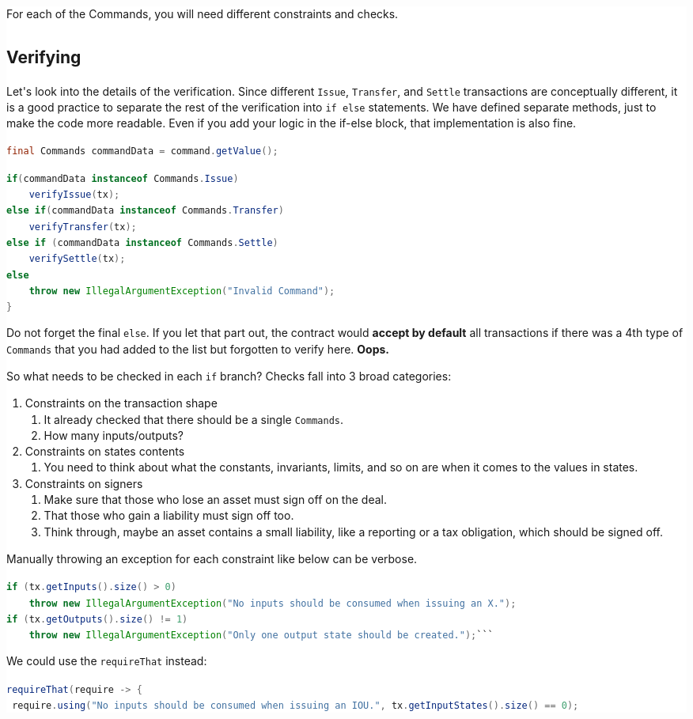 For each of the Commands, you will need different constraints and checks.


## Verifying

Let's look into the details of the verification. Since different `Issue`, `Transfer`, and `Settle` transactions are conceptually different, it is a good practice to separate the rest of the verification into `if else` statements. We have defined separate methods, just to make the code more readable. Even if you add your logic in the if-else block, that implementation is also fine.

```java
final Commands commandData = command.getValue();
```

```java
if(commandData instanceof Commands.Issue)
    verifyIssue(tx);
else if(commandData instanceof Commands.Transfer)
    verifyTransfer(tx);
else if (commandData instanceof Commands.Settle)
    verifySettle(tx);
else
    throw new IllegalArgumentException("Invalid Command");
}
```
Do not forget the final `else`. If you let that part out, the contract would **accept by default** all transactions if there was a 4th type of `Commands` that you had added to the list but forgotten to verify here. **Oops.**

So what needs to be checked in each `if` branch? Checks fall into 3 broad categories:

1. Constraints on the transaction shape
    1. It already checked that there should be a single `Commands`.
    2. How many inputs/outputs?
2. Constraints on states contents
   1. You need to think about what the constants, invariants, limits, and so on are when it comes to the values in states.
3. Constraints on signers
   1. Make sure that those who lose an asset must sign off on the deal.
   2. That those who gain a liability must sign off too.
   3. Think through, maybe an asset contains a small liability, like a reporting or a tax obligation, which should be signed off.

Manually throwing an exception for each constraint like below can be verbose.

```java
if (tx.getInputs().size() > 0)
    throw new IllegalArgumentException("No inputs should be consumed when issuing an X.");
if (tx.getOutputs().size() != 1)
    throw new IllegalArgumentException("Only one output state should be created.");```
```

We could use the `requireThat` instead:

```java
requireThat(require -> {
 require.using("No inputs should be consumed when issuing an IOU.", tx.getInputStates().size() == 0);
```
